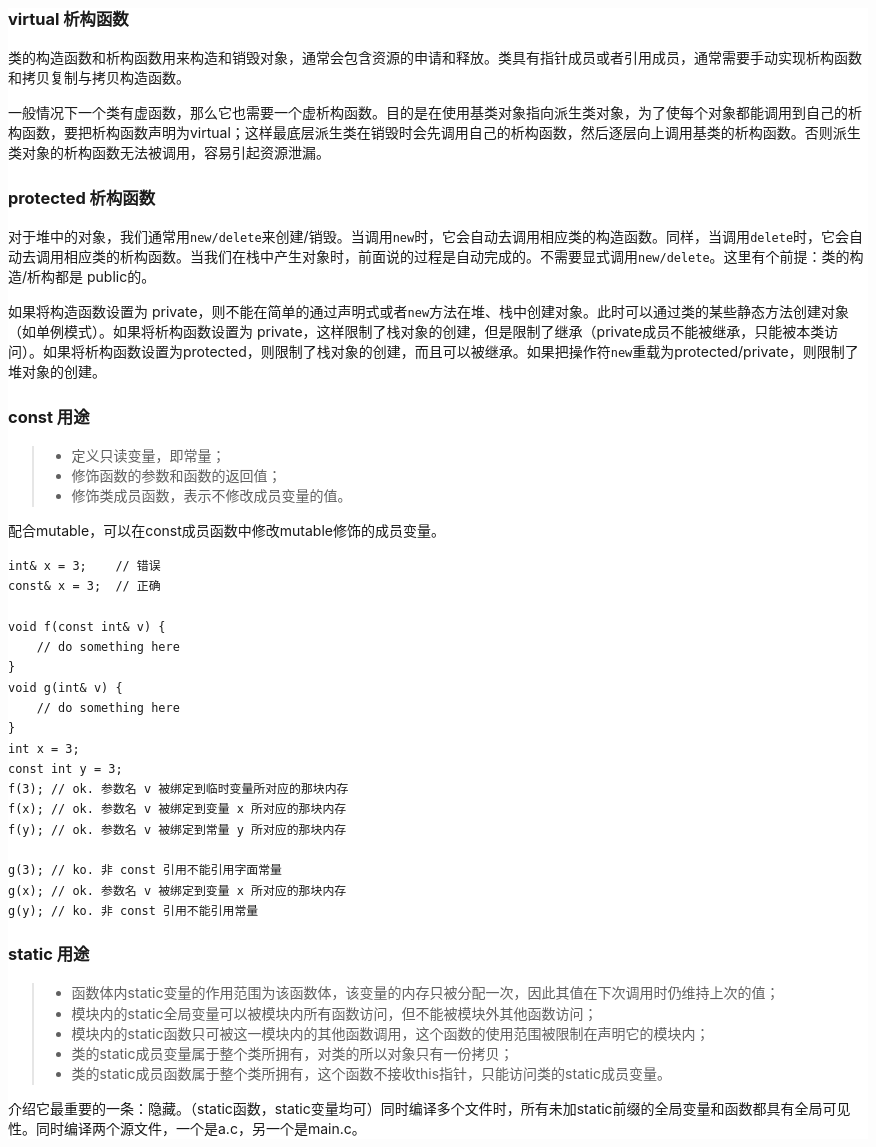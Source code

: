 ### virtual 析构函数

类的构造函数和析构函数用来构造和销毁对象，通常会包含资源的申请和释放。类具有指针成员或者引用成员，通常需要手动实现析构函数和拷贝复制与拷贝构造函数。

一般情况下一个类有虚函数，那么它也需要一个虚析构函数。目的是在使用基类对象指向派生类对象，为了使每个对象都能调用到自己的析构函数，要把析构函数声明为virtual；这样最底层派生类在销毁时会先调用自己的析构函数，然后逐层向上调用基类的析构函数。否则派生类对象的析构函数无法被调用，容易引起资源泄漏。

### protected 析构函数

对于堆中的对象，我们通常用`new/delete`来创建/销毁。当调用`new`时，它会自动去调用相应类的构造函数。同样，当调用`delete`时，它会自动去调用相应类的析构函数。当我们在栈中产生对象时，前面说的过程是自动完成的。不需要显式调用`new/delete`。这里有个前提：类的构造/析构都是 public的。

如果将构造函数设置为 private，则不能在简单的通过声明式或者`new`方法在堆、栈中创建对象。此时可以通过类的某些静态方法创建对象（如单例模式）。如果将析构函数设置为 private，这样限制了栈对象的创建，但是限制了继承（private成员不能被继承，只能被本类访问）。如果将析构函数设置为protected，则限制了栈对象的创建，而且可以被继承。如果把操作符`new`重载为protected/private，则限制了堆对象的创建。

### const 用途

>- 定义只读变量，即常量；
>- 修饰函数的参数和函数的返回值；
>- 修饰类成员函数，表示不修改成员变量的值。

配合mutable，可以在const成员函数中修改mutable修饰的成员变量。

```cppa
int& x = 3;    // 错误
const& x = 3;  // 正确

void f(const int& v) {
    // do something here
}
void g(int& v) {
    // do something here
}
int x = 3;
const int y = 3;
f(3); // ok. 参数名 v 被绑定到临时变量所对应的那块内存
f(x); // ok. 参数名 v 被绑定到变量 x 所对应的那块内存
f(y); // ok. 参数名 v 被绑定到常量 y 所对应的那块内存

g(3); // ko. 非 const 引用不能引用字面常量
g(x); // ok. 参数名 v 被绑定到变量 x 所对应的那块内存
g(y); // ko. 非 const 引用不能引用常量
```

### static 用途

>- 函数体内static变量的作用范围为该函数体，该变量的内存只被分配一次，因此其值在下次调用时仍维持上次的值；
>- 模块内的static全局变量可以被模块内所有函数访问，但不能被模块外其他函数访问；
>- 模块内的static函数只可被这一模块内的其他函数调用，这个函数的使用范围被限制在声明它的模块内；
>- 类的static成员变量属于整个类所拥有，对类的所以对象只有一份拷贝；
>- 类的static成员函数属于整个类所拥有，这个函数不接收this指针，只能访问类的static成员变量。

介绍它最重要的一条：隐藏。（static函数，static变量均可）同时编译多个文件时，所有未加static前缀的全局变量和函数都具有全局可见性。同时编译两个源文件，一个是a.c，另一个是main.c。
